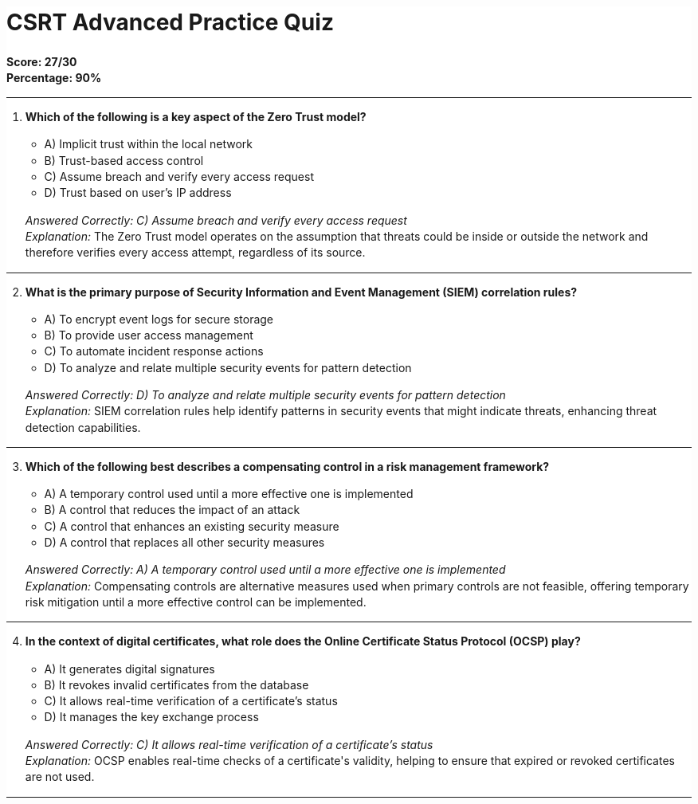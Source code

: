 # CSRT Advanced Practice Quiz

**Score: 27/30**  
**Percentage: 90%**

---

1. **Which of the following is a key aspect of the Zero Trust model?**  
   - A) Implicit trust within the local network  
   - B) Trust-based access control  
   - C) Assume breach and verify every access request  
   - D) Trust based on user’s IP address  

   _Answered Correctly: C) Assume breach and verify every access request_  
   _Explanation:_ The Zero Trust model operates on the assumption that threats could be inside or outside the network and therefore verifies every access attempt, regardless of its source.

---

2. **What is the primary purpose of Security Information and Event Management (SIEM) correlation rules?**  
   - A) To encrypt event logs for secure storage  
   - B) To provide user access management  
   - C) To automate incident response actions  
   - D) To analyze and relate multiple security events for pattern detection  

   _Answered Correctly: D) To analyze and relate multiple security events for pattern detection_  
   _Explanation:_ SIEM correlation rules help identify patterns in security events that might indicate threats, enhancing threat detection capabilities.

---

3. **Which of the following best describes a compensating control in a risk management framework?**  
   - A) A temporary control used until a more effective one is implemented  
   - B) A control that reduces the impact of an attack  
   - C) A control that enhances an existing security measure  
   - D) A control that replaces all other security measures  

   _Answered Correctly: A) A temporary control used until a more effective one is implemented_  
   _Explanation:_ Compensating controls are alternative measures used when primary controls are not feasible, offering temporary risk mitigation until a more effective control can be implemented.

---

4. **In the context of digital certificates, what role does the Online Certificate Status Protocol (OCSP) play?**  
   - A) It generates digital signatures  
   - B) It revokes invalid certificates from the database  
   - C) It allows real-time verification of a certificate’s status  
   - D) It manages the key exchange process  

   _Answered Correctly: C) It allows real-time verification of a certificate’s status_  
   _Explanation:_ OCSP enables real-time checks of a certificate's validity, helping to ensure that expired or revoked certificates are not used.

---